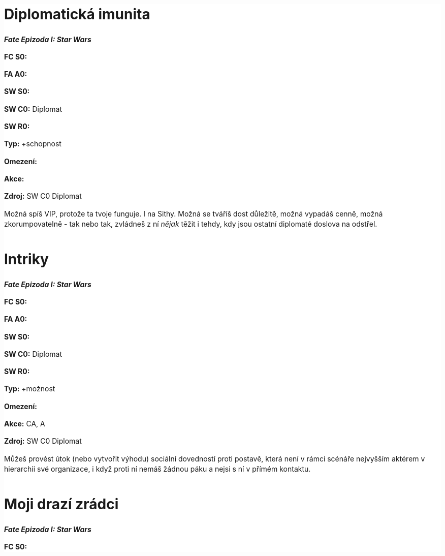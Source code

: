 # Diplomatická imunita

***Fate Epizoda I: Star Wars***

**FC S0:** 

**FA A0:** 

**SW S0:** 

**SW C0:** Diplomat

**SW R0:**

**Typ:** +schopnost

**Omezení:**

**Akce:**

**Zdroj:** SW C0 Diplomat


Možná spíš VIP, protože ta tvoje funguje. I na Sithy. Možná se tváříš dost důležitě, možná vypadáš cenně, možná zkorumpovatelně - tak nebo tak, zvládneš z ní _nějak_ těžit i tehdy, kdy jsou ostatní diplomaté doslova na odstřel.

# Intriky

***Fate Epizoda I: Star Wars***

**FC S0:** 

**FA A0:** 

**SW S0:** 

**SW C0:** Diplomat

**SW R0:**

**Typ:** +možnost

**Omezení:**

**Akce:** CA, A

**Zdroj:** SW C0 Diplomat

Můžeš provést útok (nebo vytvořit výhodu) sociální dovedností proti postavě, která není v rámci scénáře nejvyšším aktérem v hierarchii své organizace, i když proti ní nemáš žádnou páku a nejsi s ní v přímém kontaktu.

# Moji drazí zrádci

***Fate Epizoda I: Star Wars***

**FC S0:** 
